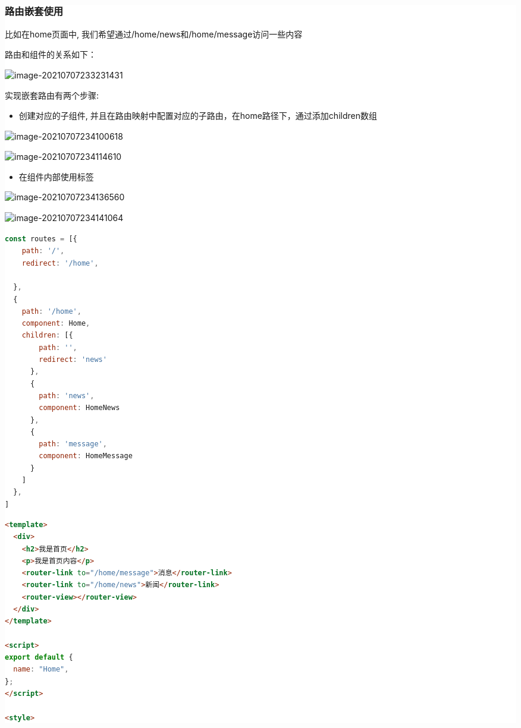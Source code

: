 ### 路由嵌套使用

比如在home页面中, 我们希望通过/home/news和/home/message访问一些内容

路由和组件的关系如下：

![image-20210707233231431](https://candy-picture.oss-cn-hangzhou.aliyuncs.com/img/202210252151583.png)

实现嵌套路由有两个步骤:

* 创建对应的子组件, 并且在路由映射中配置对应的子路由，在home路径下，通过添加children数组

![image-20210707234100618](https://candy-picture.oss-cn-hangzhou.aliyuncs.com/img/202210252152468.png)

![image-20210707234114610](https://candy-picture.oss-cn-hangzhou.aliyuncs.com/img/202210252152161.png)

* 在组件内部使用<router-view>标签

![image-20210707234136560](https://candy-picture.oss-cn-hangzhou.aliyuncs.com/img/202210252152123.png)

![image-20210707234141064](https://candy-picture.oss-cn-hangzhou.aliyuncs.com/img/202210252152875.png)

```js
const routes = [{
    path: '/',
    redirect: '/home',

  },
  {
    path: '/home',
    component: Home,
    children: [{
        path: '',
        redirect: 'news'
      },
      {
        path: 'news',
        component: HomeNews
      },
      {
        path: 'message',
        component: HomeMessage
      }
    ]
  },
]
```

```html
<template>
  <div>
    <h2>我是首页</h2>
    <p>我是首页内容</p>
    <router-link to="/home/message">消息</router-link>
    <router-link to="/home/news">新闻</router-link>
    <router-view></router-view>
  </div>
</template>

<script>
export default {
  name: "Home",
};
</script>

<style>
```